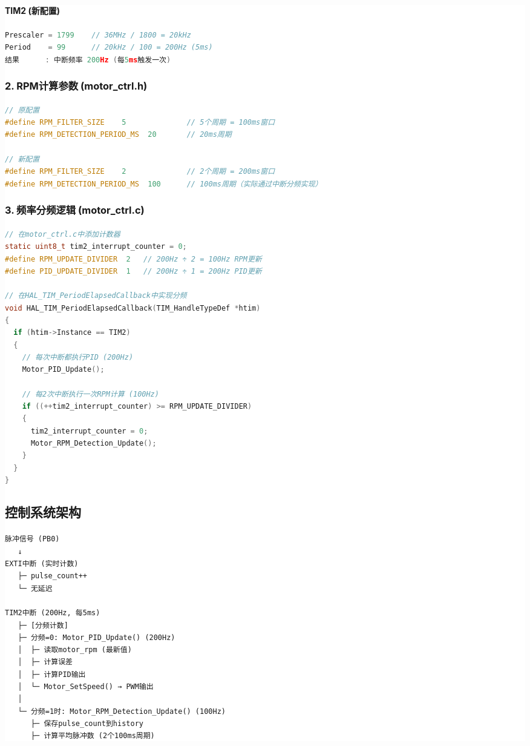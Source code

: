 #### TIM2 (新配置)
```c
Prescaler = 1799    // 36MHz / 1800 = 20kHz
Period    = 99      // 20kHz / 100 = 200Hz (5ms)
结果      : 中断频率 200Hz (每5ms触发一次)
```

### 2. RPM计算参数 (motor_ctrl.h)

```c
// 原配置
#define RPM_FILTER_SIZE    5              // 5个周期 = 100ms窗口
#define RPM_DETECTION_PERIOD_MS  20       // 20ms周期

// 新配置
#define RPM_FILTER_SIZE    2              // 2个周期 = 200ms窗口  
#define RPM_DETECTION_PERIOD_MS  100      // 100ms周期（实际通过中断分频实现）
```

### 3. 频率分频逻辑 (motor_ctrl.c)

```c
// 在motor_ctrl.c中添加计数器
static uint8_t tim2_interrupt_counter = 0;
#define RPM_UPDATE_DIVIDER  2   // 200Hz ÷ 2 = 100Hz RPM更新
#define PID_UPDATE_DIVIDER  1   // 200Hz ÷ 1 = 200Hz PID更新

// 在HAL_TIM_PeriodElapsedCallback中实现分频
void HAL_TIM_PeriodElapsedCallback(TIM_HandleTypeDef *htim)
{
  if (htim->Instance == TIM2)
  {
    // 每次中断都执行PID (200Hz)
    Motor_PID_Update();
    
    // 每2次中断执行一次RPM计算 (100Hz)
    if ((++tim2_interrupt_counter) >= RPM_UPDATE_DIVIDER)
    {
      tim2_interrupt_counter = 0;
      Motor_RPM_Detection_Update();
    }
  }
}
```

## 控制系统架构

```
脉冲信号 (PB0)
   ↓
EXTI中断 (实时计数)
   ├─ pulse_count++
   └─ 无延迟
   
TIM2中断 (200Hz, 每5ms)
   ├─ [分频计数]
   ├─ 分频=0: Motor_PID_Update() (200Hz)
   │  ├─ 读取motor_rpm (最新值)
   │  ├─ 计算误差
   │  ├─ 计算PID输出
   │  └─ Motor_SetSpeed() → PWM输出
   │
   └─ 分频=1时: Motor_RPM_Detection_Update() (100Hz)
      ├─ 保存pulse_count到history
      ├─ 计算平均脉冲数 (2个100ms周期)
```